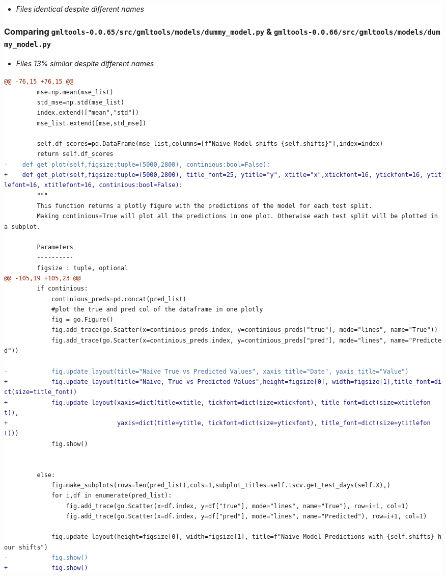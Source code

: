  * *Files identical despite different names*

### Comparing `gmltools-0.0.65/src/gmltools/models/dummy_model.py` & `gmltools-0.0.66/src/gmltools/models/dummy_model.py`

 * *Files 13% similar despite different names*

```diff
@@ -76,15 +76,15 @@
         mse=np.mean(mse_list)
         std_mse=np.std(mse_list)
         index.extend(["mean","std"])
         mse_list.extend([mse,std_mse])
 
         self.df_scores=pd.DataFrame(mse_list,columns=[f"Naive Model shifts {self.shifts}"],index=index)
         return self.df_scores
-    def get_plot(self,figsize:tuple=(5000,2800), continious:bool=False):
+    def get_plot(self,figsize:tuple=(5000,2800), title_font=25, ytitle="y", xtitle="x",xtickfont=16, ytickfont=16, ytitlefont=16, xtitlefont=16, continious:bool=False):
         """
         This function returns a plotly figure with the predictions of the model for each test split.
         Making continious=True will plot all the predictions in one plot. Otherwise each test split will be plotted in a subplot.
 
         Parameters
         ----------
         figsize : tuple, optional
@@ -105,19 +105,23 @@
         if continious:
             continious_preds=pd.concat(pred_list)
             #plot the true and pred col of the dataframe in one plotly
             fig = go.Figure()
             fig.add_trace(go.Scatter(x=continious_preds.index, y=continious_preds["true"], mode="lines", name="True"))
             fig.add_trace(go.Scatter(x=continious_preds.index, y=continious_preds["pred"], mode="lines", name="Predicted"))
 
-            fig.update_layout(title="Naive True vs Predicted Values", xaxis_title="Date", yaxis_title="Value")
+            fig.update_layout(title="Naive, True vs Predicted Values",height=figsize[0], width=figsize[1],title_font=dict(size=title_font))
+            fig.update_layout(xaxis=dict(title=xtitle, tickfont=dict(size=xtickfont), title_font=dict(size=xtitlefont)),
+                              yaxis=dict(title=ytitle, tickfont=dict(size=ytickfont), title_font=dict(size=ytitlefont)))
             fig.show()
 
 
         else:
             fig=make_subplots(rows=len(pred_list),cols=1,subplot_titles=self.tscv.get_test_days(self.X),)
             for i,df in enumerate(pred_list):
                 fig.add_trace(go.Scatter(x=df.index, y=df["true"], mode="lines", name="True"), row=i+1, col=1)
                 fig.add_trace(go.Scatter(x=df.index, y=df["pred"], mode="lines", name="Predicted"), row=i+1, col=1)
 
             fig.update_layout(height=figsize[0], width=figsize[1], title=f"Naive Model Predictions with {self.shifts} hour shifts")
-            fig.show()
+            fig.show()
```